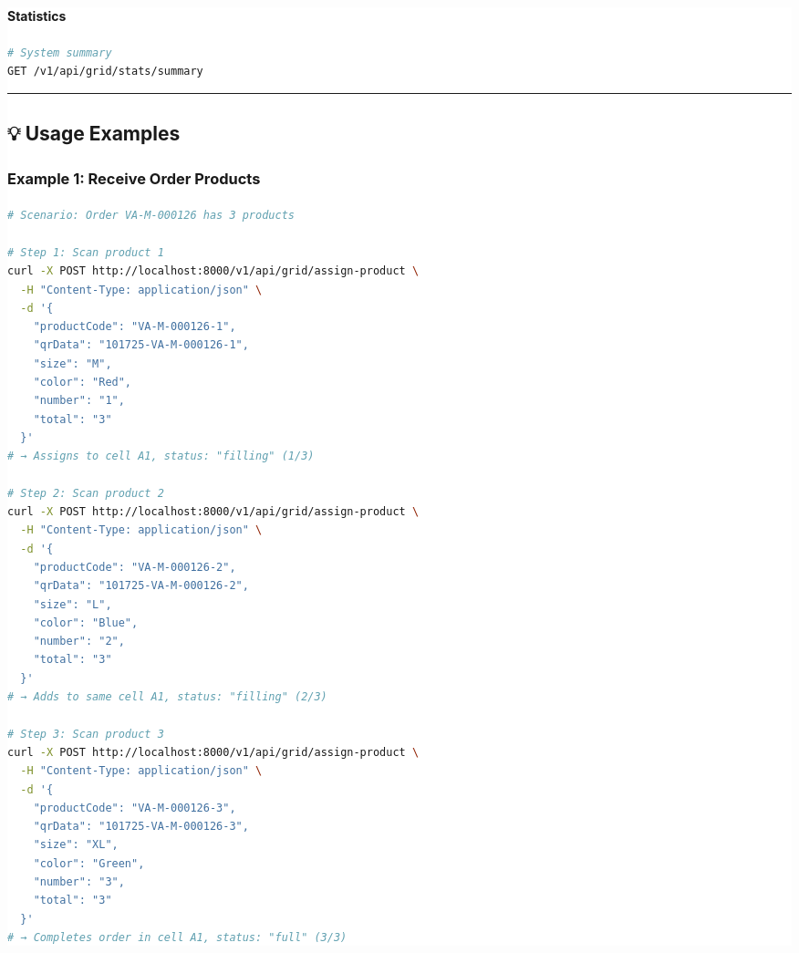 #### Statistics

```bash
# System summary
GET /v1/api/grid/stats/summary
```

---

## 💡 Usage Examples

### Example 1: Receive Order Products

```bash
# Scenario: Order VA-M-000126 has 3 products

# Step 1: Scan product 1
curl -X POST http://localhost:8000/v1/api/grid/assign-product \
  -H "Content-Type: application/json" \
  -d '{
    "productCode": "VA-M-000126-1",
    "qrData": "101725-VA-M-000126-1",
    "size": "M",
    "color": "Red",
    "number": "1",
    "total": "3"
  }'
# → Assigns to cell A1, status: "filling" (1/3)

# Step 2: Scan product 2
curl -X POST http://localhost:8000/v1/api/grid/assign-product \
  -H "Content-Type: application/json" \
  -d '{
    "productCode": "VA-M-000126-2",
    "qrData": "101725-VA-M-000126-2",
    "size": "L",
    "color": "Blue",
    "number": "2",
    "total": "3"
  }'
# → Adds to same cell A1, status: "filling" (2/3)

# Step 3: Scan product 3
curl -X POST http://localhost:8000/v1/api/grid/assign-product \
  -H "Content-Type: application/json" \
  -d '{
    "productCode": "VA-M-000126-3",
    "qrData": "101725-VA-M-000126-3",
    "size": "XL",
    "color": "Green",
    "number": "3",
    "total": "3"
  }'
# → Completes order in cell A1, status: "full" (3/3)
```
